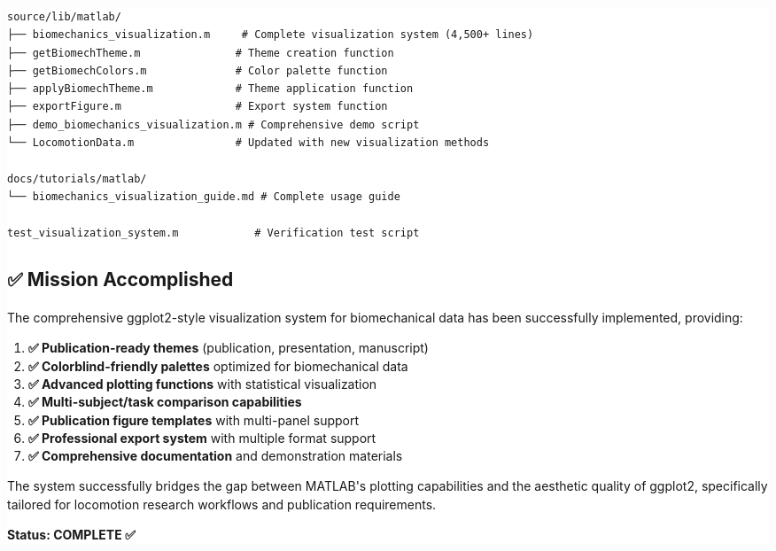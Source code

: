 ```
source/lib/matlab/
├── biomechanics_visualization.m     # Complete visualization system (4,500+ lines)
├── getBiomechTheme.m               # Theme creation function
├── getBiomechColors.m              # Color palette function  
├── applyBiomechTheme.m             # Theme application function
├── exportFigure.m                  # Export system function
├── demo_biomechanics_visualization.m # Comprehensive demo script
└── LocomotionData.m                # Updated with new visualization methods

docs/tutorials/matlab/
└── biomechanics_visualization_guide.md # Complete usage guide

test_visualization_system.m            # Verification test script
```

## ✅ Mission Accomplished

The comprehensive ggplot2-style visualization system for biomechanical data has been successfully implemented, providing:

1. **✅ Publication-ready themes** (publication, presentation, manuscript)
2. **✅ Colorblind-friendly palettes** optimized for biomechanical data
3. **✅ Advanced plotting functions** with statistical visualization
4. **✅ Multi-subject/task comparison capabilities**
5. **✅ Publication figure templates** with multi-panel support
6. **✅ Professional export system** with multiple format support
7. **✅ Comprehensive documentation** and demonstration materials

The system successfully bridges the gap between MATLAB's plotting capabilities and the aesthetic quality of ggplot2, specifically tailored for locomotion research workflows and publication requirements.

**Status: COMPLETE ✅**